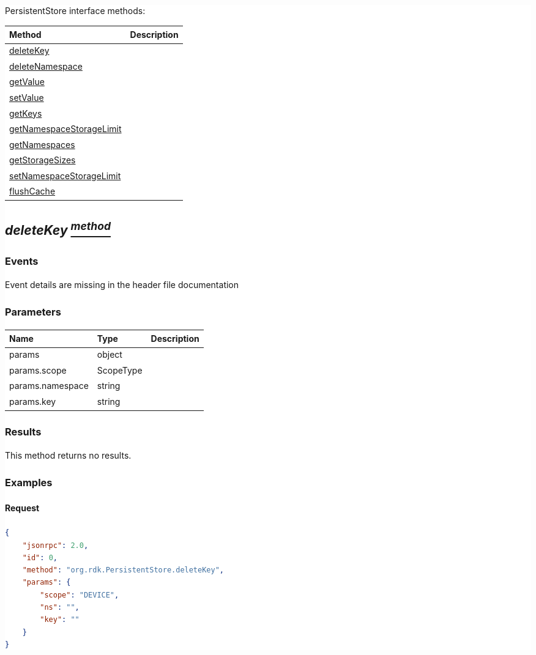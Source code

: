 PersistentStore interface methods:

| Method | Description |
| :-------- | :-------- |
| [deleteKey](#method.deleteKey) |  |
| [deleteNamespace](#method.deleteNamespace) |  |
| [getValue](#method.getValue) |  |
| [setValue](#method.setValue) |  |
| [getKeys](#method.getKeys) |  |
| [getNamespaceStorageLimit](#method.getNamespaceStorageLimit) |  |
| [getNamespaces](#method.getNamespaces) |  |
| [getStorageSizes](#method.getStorageSizes) |  |
| [setNamespaceStorageLimit](#method.setNamespaceStorageLimit) |  |
| [flushCache](#method.flushCache) |  |

<a id="method.deleteKey"></a>
## *deleteKey [<sup>method</sup>](#head.Methods)*



### Events
Event details are missing in the header file documentation 
### Parameters
| Name | Type | Description |
| :-------- | :-------- | :-------- |
| params | object |  |
| params.scope | ScopeType |  |
| params.namespace | string |  |
| params.key | string |  |
### Results
This method returns no results.

### Examples


#### Request

```json
{
    "jsonrpc": 2.0,
    "id": 0,
    "method": "org.rdk.PersistentStore.deleteKey",
    "params": {
        "scope": "DEVICE",
        "ns": "",
        "key": ""
    }
}
```

